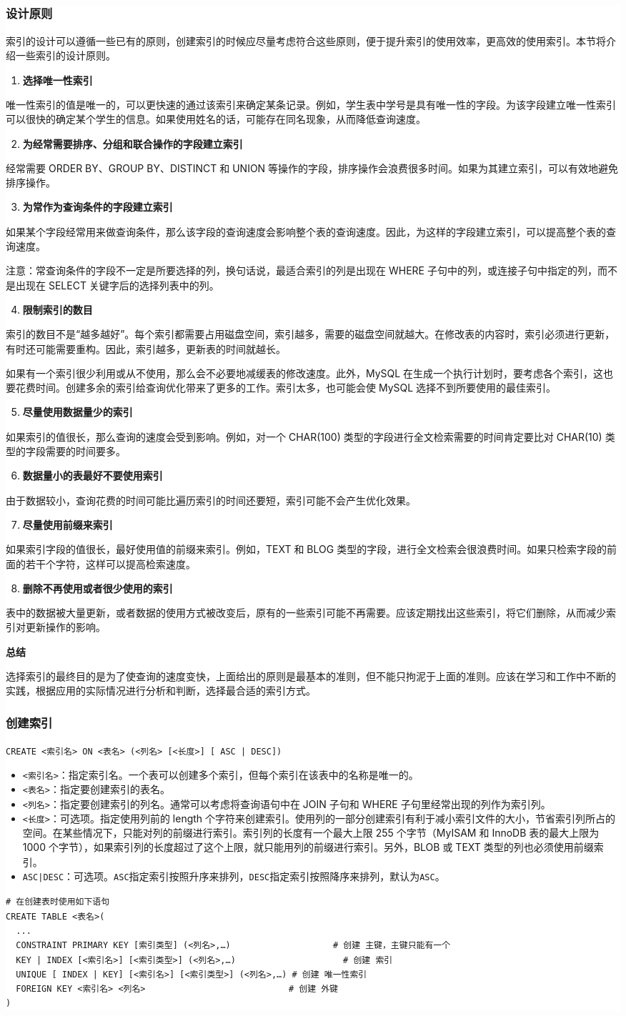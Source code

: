 ### 设计原则

索引的设计可以遵循一些已有的原则，创建索引的时候应尽量考虑符合这些原则，便于提升索引的使用效率，更高效的使用索引。本节将介绍一些索引的设计原则。

1. **选择唯一性索引**

唯一性索引的值是唯一的，可以更快速的通过该索引来确定某条记录。例如，学生表中学号是具有唯一性的字段。为该字段建立唯一性索引可以很快的确定某个学生的信息。如果使用姓名的话，可能存在同名现象，从而降低查询速度。

2. **为经常需要排序、分组和联合操作的字段建立索引**

经常需要 ORDER BY、GROUP BY、DISTINCT 和 UNION 等操作的字段，排序操作会浪费很多时间。如果为其建立索引，可以有效地避免排序操作。

3. **为常作为查询条件的字段建立索引**

如果某个字段经常用来做查询条件，那么该字段的查询速度会影响整个表的查询速度。因此，为这样的字段建立索引，可以提高整个表的查询速度。

注意：常查询条件的字段不一定是所要选择的列，换句话说，最适合索引的列是出现在 WHERE 子句中的列，或连接子句中指定的列，而不是出现在 SELECT 关键字后的选择列表中的列。

4. **限制索引的数目**

索引的数目不是“越多越好”。每个索引都需要占用磁盘空间，索引越多，需要的磁盘空间就越大。在修改表的内容时，索引必须进行更新，有时还可能需要重构。因此，索引越多，更新表的时间就越长。

如果有一个索引很少利用或从不使用，那么会不必要地减缓表的修改速度。此外，MySQL 在生成一个执行计划时，要考虑各个索引，这也要花费时间。创建多余的索引给查询优化带来了更多的工作。索引太多，也可能会使 MySQL 选择不到所要使用的最佳索引。

5. **尽量使用数据量少的索引**

如果索引的值很长，那么查询的速度会受到影响。例如，对一个 CHAR(100) 类型的字段进行全文检索需要的时间肯定要比对 CHAR(10) 类型的字段需要的时间要多。

6. **数据量小的表最好不要使用索引**

由于数据较小，查询花费的时间可能比遍历索引的时间还要短，索引可能不会产生优化效果。

7. **尽量使用前缀来索引**

如果索引字段的值很长，最好使用值的前缀来索引。例如，TEXT 和 BLOG 类型的字段，进行全文检索会很浪费时间。如果只检索字段的前面的若干个字符，这样可以提高检索速度。

8. **删除不再使用或者很少使用的索引**

表中的数据被大量更新，或者数据的使用方式被改变后，原有的一些索引可能不再需要。应该定期找出这些索引，将它们删除，从而减少索引对更新操作的影响。

**总结**

选择索引的最终目的是为了使查询的速度变快，上面给出的原则是最基本的准则，但不能只拘泥于上面的准则。应该在学习和工作中不断的实践，根据应用的实际情况进行分析和判断，选择最合适的索引方式。

### 创建索引

```mysql
CREATE <索引名> ON <表名> (<列名> [<长度>] [ ASC | DESC])
```

- `<索引名>`：指定索引名。一个表可以创建多个索引，但每个索引在该表中的名称是唯一的。
- `<表名>`：指定要创建索引的表名。
- `<列名>`：指定要创建索引的列名。通常可以考虑将查询语句中在 JOIN 子句和 WHERE 子句里经常出现的列作为索引列。
- `<长度>`：可选项。指定使用列前的 length 个字符来创建索引。使用列的一部分创建索引有利于减小索引文件的大小，节省索引列所占的空间。在某些情况下，只能对列的前缀进行索引。索引列的长度有一个最大上限 255 个字节（MyISAM 和 InnoDB 表的最大上限为 1000 个字节），如果索引列的长度超过了这个上限，就只能用列的前缀进行索引。另外，BLOB 或 TEXT 类型的列也必须使用前缀索引。
- `ASC|DESC`：可选项。`ASC`指定索引按照升序来排列，`DESC`指定索引按照降序来排列，默认为`ASC`。

```mysql
# 在创建表时使用如下语句
CREATE TABLE <表名>(
  ...
  CONSTRAINT PRIMARY KEY [索引类型] (<列名>,…)   					# 创建 主键，主键只能有一个
  KEY | INDEX [<索引名>] [<索引类型>] (<列名>,…)  					# 创建 索引
  UNIQUE [ INDEX | KEY] [<索引名>] [<索引类型>] (<列名>,…) # 创建 唯一性索引
  FOREIGN KEY <索引名> <列名>                            # 创建 外键
)
```
